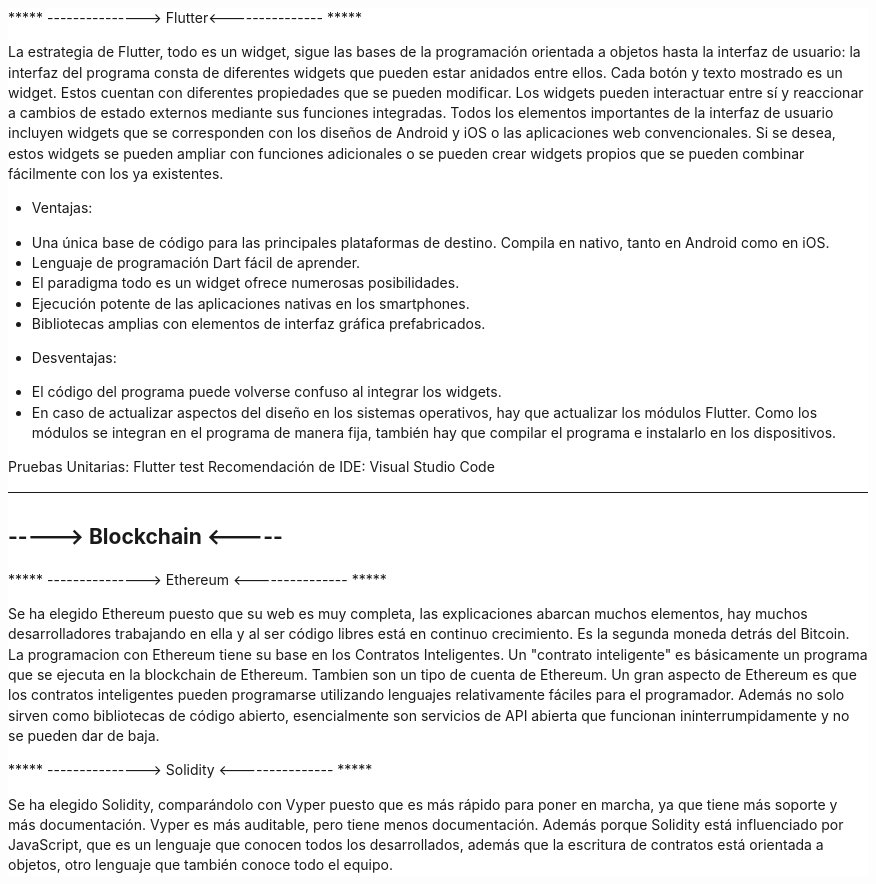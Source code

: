 ***** ---------------> Flutter<--------------- *****

La estrategia de Flutter, todo es un widget, sigue las bases de la programación orientada a objetos hasta la interfaz de usuario: la interfaz del programa consta de diferentes widgets que pueden estar anidados entre ellos. 
Cada botón y texto mostrado es un widget. Estos cuentan con diferentes propiedades que se pueden modificar.
Los widgets pueden interactuar entre sí y reaccionar a cambios de estado externos mediante sus funciones integradas.
Todos los elementos importantes de la interfaz de usuario incluyen widgets que se corresponden con los diseños de Android y iOS o las aplicaciones web convencionales.
Si se desea, estos widgets se pueden ampliar con funciones adicionales o se pueden crear widgets propios que se pueden combinar fácilmente con los ya existentes.

+ Ventajas:
- Una única base de código para las principales plataformas de destino. Compila en nativo, tanto en Android como en iOS.
- Lenguaje de programación Dart fácil de aprender.
- El paradigma todo es un widget ofrece numerosas posibilidades.
- Ejecución potente de las aplicaciones nativas en los smartphones.
- Bibliotecas amplias con elementos de interfaz gráfica prefabricados.

+ Desventajas:
- El código del programa puede volverse confuso al integrar los widgets.
- En caso de actualizar aspectos del diseño en los sistemas operativos, hay que actualizar los módulos Flutter. Como los módulos se integran en el programa de manera fija, también hay que compilar el programa e instalarlo en los dispositivos.

Pruebas Unitarias: Flutter test
Recomendación de IDE: Visual Studio Code
 

------------------------
-----> Blockchain <-----
------------------------

***** ---------------> Ethereum <--------------- *****

Se ha elegido Ethereum puesto que su web es muy completa, las explicaciones abarcan muchos elementos, hay muchos desarrolladores trabajando en ella y al ser código libres está en continuo crecimiento. Es la segunda moneda detrás del Bitcoin. 
La programacion con Ethereum tiene su base en los Contratos Inteligentes. Un "contrato inteligente" es básicamente un programa que se ejecuta en la blockchain de Ethereum. Tambien son un tipo de cuenta de Ethereum. 
Un gran aspecto de Ethereum es que los contratos inteligentes pueden programarse utilizando lenguajes relativamente fáciles para el programador.
Además no solo sirven como bibliotecas de código abierto, esencialmente son servicios de API abierta que funcionan ininterrumpidamente y no se pueden dar de baja.


***** ---------------> Solidity <--------------- *****

Se ha elegido Solidity, comparándolo con Vyper puesto que es más rápido para poner en marcha, ya que tiene más soporte y más documentación. 
Vyper es más auditable, pero tiene menos documentación. Además porque Solidity está influenciado por JavaScript, que es un lenguaje que conocen todos los desarrollados, además que la escritura de contratos está orientada a objetos, otro lenguaje que también conoce todo el equipo.
